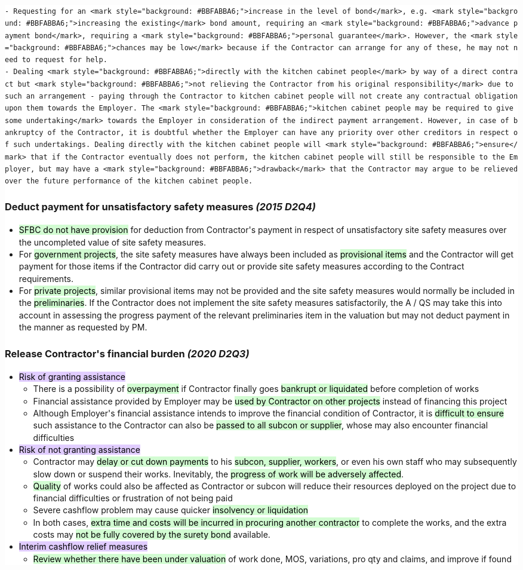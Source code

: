 	- Requesting for an <mark style="background: #BBFABBA6;">increase in the level of bond</mark>, e.g. <mark style="background: #BBFABBA6;">increasing the existing</mark> bond amount, requiring an <mark style="background: #BBFABBA6;">advance payment bond</mark>, requiring a <mark style="background: #BBFABBA6;">personal guarantee</mark>. However, the <mark style="background: #BBFABBA6;">chances may be low</mark> because if the Contractor can arrange for any of these, he may not need to request for help.
	- Dealing <mark style="background: #BBFABBA6;">directly with the kitchen cabinet people</mark> by way of a direct contract but <mark style="background: #BBFABBA6;">not relieving the Contractor from his original responsibility</mark> due to such an arrangement - paying through the Contractor to kitchen cabinet people will not create any contractual obligation upon them towards the Employer. The <mark style="background: #BBFABBA6;">kitchen cabinet people may be required to give some undertaking</mark> towards the Employer in consideration of the indirect payment arrangement. However, in case of bankruptcy of the Contractor, it is doubtful whether the Employer can have any priority over other creditors in respect of such undertakings. Dealing directly with the kitchen cabinet people will <mark style="background: #BBFABBA6;">ensure</mark> that if the Contractor eventually does not perform, the kitchen cabinet people will still be responsible to the Employer, but may have a <mark style="background: #BBFABBA6;">drawback</mark> that the Contractor may argue to be relieved over the future performance of the kitchen cabinet people.

### Deduct payment for unsatisfactory safety measures *(2015 D2Q4)*

- <mark style="background: #BBFABBA6;">SFBC do not have provision</mark> for deduction from Contractor's payment in respect of unsatisfactory site safety measures over the uncompleted value of site safety measures.
- For <mark style="background: #BBFABBA6;">government projects</mark>, the site safety measures have always been included as <mark style="background: #BBFABBA6;">provisional items</mark> and the Contractor will get payment for those items if the Contractor did carry out or provide site safety measures according to the Contract requirements.
- For <mark style="background: #BBFABBA6;">private projects</mark>, similar provisional items may not be provided and the site safety measures would normally be included in the <mark style="background: #BBFABBA6;">preliminaries</mark>. If the Contractor does not implement the site safety measures satisfactorily, the A / QS may take this into account in assessing the progress payment of the relevant preliminaries item in the valuation but may not deduct payment in the manner as requested by PM.

### Release Contractor's financial burden *(2020 D2Q3)*


- <mark style="background: #D2B3FFA6;">Risk of granting assistance</mark>
	- There is a possibility of <mark style="background: #BBFABBA6;">overpayment</mark> if Contractor finally goes <mark style="background: #BBFABBA6;">bankrupt or liquidated</mark> before completion of works
	- Financial assistance provided by Employer may be <mark style="background: #BBFABBA6;">used by Contractor on other projects</mark> instead of financing this project
	- Although Employer's financial assistance intends to improve the financial condition of Contractor, it is <mark style="background: #BBFABBA6;">difficult to ensure</mark> such assistance to the Contractor can also be <mark style="background: #BBFABBA6;">passed to all subcon or supplier</mark>, whose may also encounter financial difficulties
- <mark style="background: #D2B3FFA6;">Risk of not granting assistance</mark>
	- Contractor may <mark style="background: #BBFABBA6;">delay or cut down payments</mark> to his <mark style="background: #BBFABBA6;">subcon, supplier, workers</mark>, or even his own staff who may subsequently slow down or suspend their works. Inevitably, the <mark style="background: #BBFABBA6;">progress of work will be adversely affected</mark>.
	- <mark style="background: #BBFABBA6;">Quality</mark> of works could also be affected as Contractor or subcon will reduce their resources deployed on the project due to financial difficulties or frustration of not being paid
	- Severe cashflow problem may cause quicker <mark style="background: #BBFABBA6;">insolvency or liquidation</mark>
	- In both cases, <mark style="background: #BBFABBA6;">extra time and costs will be incurred in procuring another contractor</mark> to complete the works, and the extra costs may <mark style="background: #BBFABBA6;">not be fully covered by the surety bond</mark> available.
- <mark style="background: #D2B3FFA6;">Interim cashflow relief measures</mark>
	- <mark style="background: #BBFABBA6;">Review whether there have been under valuation</mark> of work done, MOS, variations, pro qty and claims, and improve if found